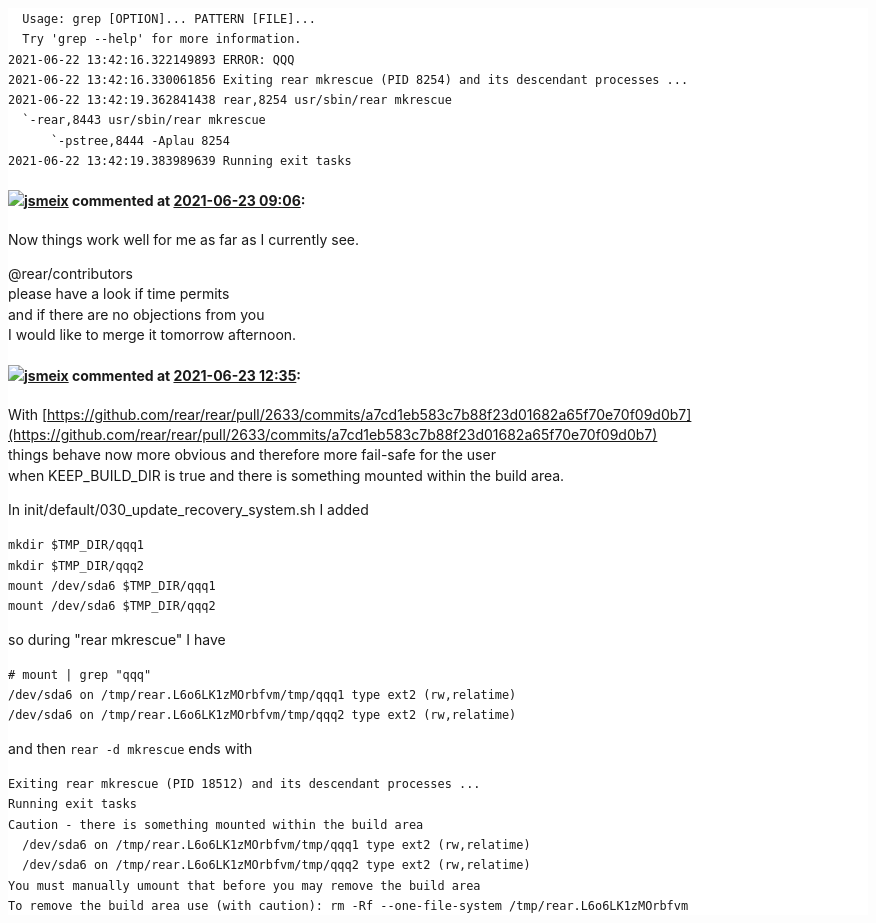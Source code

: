       Usage: grep [OPTION]... PATTERN [FILE]...
      Try 'grep --help' for more information.
    2021-06-22 13:42:16.322149893 ERROR: QQQ
    2021-06-22 13:42:16.330061856 Exiting rear mkrescue (PID 8254) and its descendant processes ...
    2021-06-22 13:42:19.362841438 rear,8254 usr/sbin/rear mkrescue
      `-rear,8443 usr/sbin/rear mkrescue
          `-pstree,8444 -Aplau 8254
    2021-06-22 13:42:19.383989639 Running exit tasks

#### <img src="https://avatars.githubusercontent.com/u/1788608?u=925fc54e2ce01551392622446ece427f51e2f0ce&v=4" width="50">[jsmeix](https://github.com/jsmeix) commented at [2021-06-23 09:06](https://github.com/rear/rear/pull/2633#issuecomment-866666112):

Now things work well for me as far as I currently see.

@rear/contributors  
please have a look if time permits  
and if there are no objections from you  
I would like to merge it tomorrow afternoon.

#### <img src="https://avatars.githubusercontent.com/u/1788608?u=925fc54e2ce01551392622446ece427f51e2f0ce&v=4" width="50">[jsmeix](https://github.com/jsmeix) commented at [2021-06-23 12:35](https://github.com/rear/rear/pull/2633#issuecomment-866797427):

With
[https://github.com/rear/rear/pull/2633/commits/a7cd1eb583c7b88f23d01682a65f70e70f09d0b7](https://github.com/rear/rear/pull/2633/commits/a7cd1eb583c7b88f23d01682a65f70e70f09d0b7)  
things behave now more obvious and therefore more fail-safe for the
user  
when KEEP\_BUILD\_DIR is true and there is something mounted within the
build area.

In init/default/030\_update\_recovery\_system.sh I added

    mkdir $TMP_DIR/qqq1
    mkdir $TMP_DIR/qqq2
    mount /dev/sda6 $TMP_DIR/qqq1
    mount /dev/sda6 $TMP_DIR/qqq2

so during "rear mkrescue" I have

    # mount | grep "qqq"
    /dev/sda6 on /tmp/rear.L6o6LK1zMOrbfvm/tmp/qqq1 type ext2 (rw,relatime)
    /dev/sda6 on /tmp/rear.L6o6LK1zMOrbfvm/tmp/qqq2 type ext2 (rw,relatime)

and then `rear -d mkrescue` ends with

    Exiting rear mkrescue (PID 18512) and its descendant processes ...
    Running exit tasks
    Caution - there is something mounted within the build area
      /dev/sda6 on /tmp/rear.L6o6LK1zMOrbfvm/tmp/qqq1 type ext2 (rw,relatime)
      /dev/sda6 on /tmp/rear.L6o6LK1zMOrbfvm/tmp/qqq2 type ext2 (rw,relatime)
    You must manually umount that before you may remove the build area
    To remove the build area use (with caution): rm -Rf --one-file-system /tmp/rear.L6o6LK1zMOrbfvm
